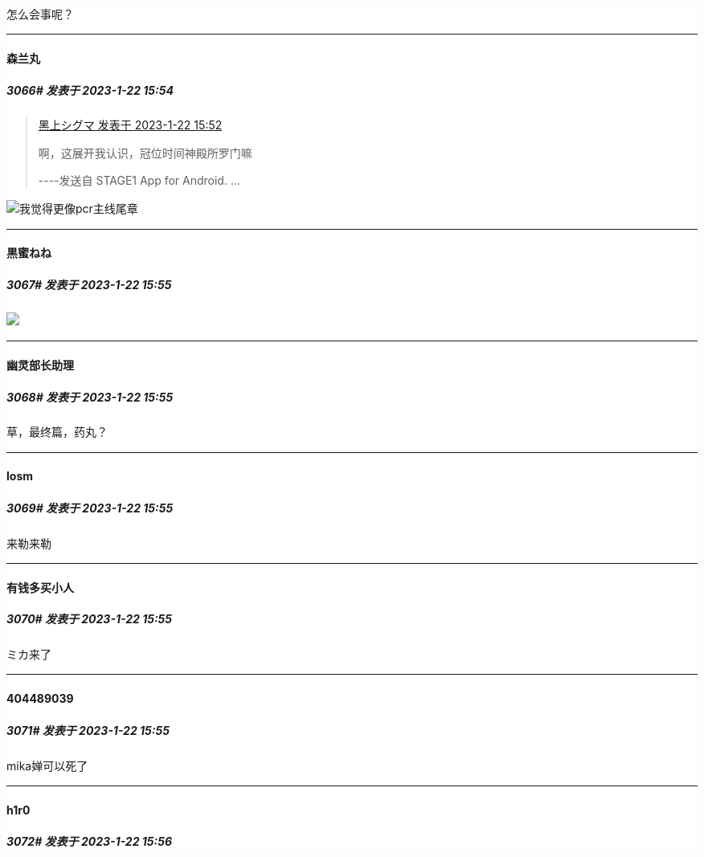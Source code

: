 怎么会事呢？

*****

####  森兰丸  
##### 3066#       发表于 2023-1-22 15:54

<blockquote><a href="httphttps://bbs.saraba1st.com/2b/forum.php?mod=redirect&amp;goto=findpost&amp;pid=59446651&amp;ptid=1986197" target="_blank">黑上シグマ 发表于 2023-1-22 15:52</a>

啊，这展开我认识，冠位时间神殿所罗门嘛

----发送自 STAGE1 App for Android. ...</blockquote>
<img src="https://static.saraba1st.com/image/smiley/face2017/047.png" referrerpolicy="no-referrer">我觉得更像pcr主线尾章

*****

####  黒蜜ねね  
##### 3067#       发表于 2023-1-22 15:55

<img src="https://static.saraba1st.com/image/smiley/face2017/217.gif" referrerpolicy="no-referrer">

*****

####  幽灵部长助理  
##### 3068#       发表于 2023-1-22 15:55

草，最终篇，药丸？

*****

####  losm  
##### 3069#       发表于 2023-1-22 15:55

来勒来勒

*****

####  有钱多买小人  
##### 3070#       发表于 2023-1-22 15:55

ミカ来了

*****

####  404489039  
##### 3071#       发表于 2023-1-22 15:55

mika婵可以死了

*****

####  h1r0  
##### 3072#       发表于 2023-1-22 15:56
